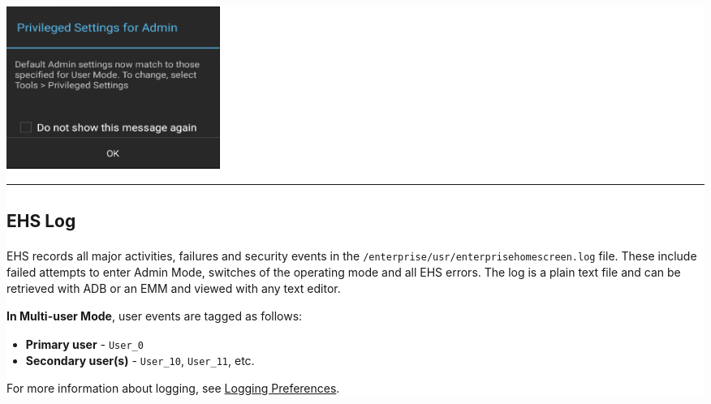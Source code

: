 <img alt="" style="height:200px" src="Priviledged_03.png"/>
<br>

------

## EHS Log

EHS records all major activities, failures and security events in the `/enterprise/usr/enterprisehomescreen.log` file. These include failed attempts to enter Admin Mode, switches of the operating mode and all EHS errors. The log is a plain text file and can be retrieved with ADB or an EMM and viewed with any text editor.  

**In Multi-user Mode**, user events are tagged as follows: 

* **Primary user** - `User_0`
* **Secondary user(s)** - `User_10`, `User_11`, etc.

For more information about logging, see [Logging Preferences](../settings/#loggingdisabled). 
